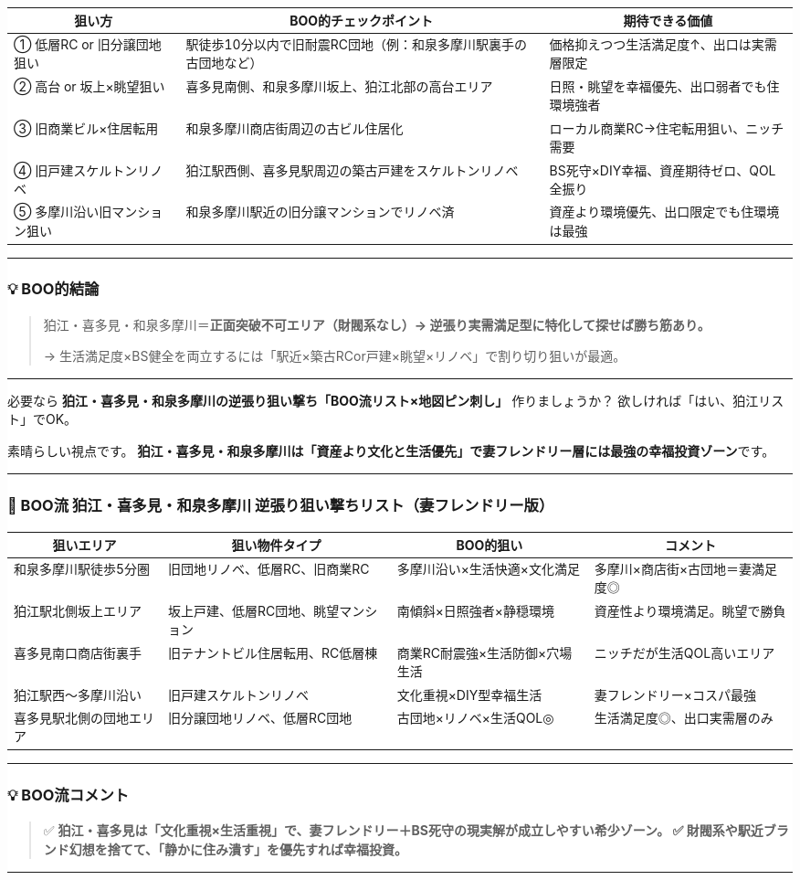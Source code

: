 | 狙い方               | BOO的チェックポイント                       | 期待できる価値                  |
| ----------------- | ---------------------------------- | ------------------------ |
| ① 低層RC or 旧分譲団地狙い | 駅徒歩10分以内で旧耐震RC団地（例：和泉多摩川駅裏手の古団地など） | 価格抑えつつ生活満足度↑、出口は実需層限定    |
| ② 高台 or 坂上×眺望狙い   | 喜多見南側、和泉多摩川坂上、狛江北部の高台エリア           | 日照・眺望を幸福優先、出口弱者でも住環境強者   |
| ③ 旧商業ビル×住居転用      | 和泉多摩川商店街周辺の古ビル住居化                  | ローカル商業RC→住宅転用狙い、ニッチ需要    |
| ④ 旧戸建スケルトンリノベ     | 狛江駅西側、喜多見駅周辺の築古戸建をスケルトンリノベ         | BS死守×DIY幸福、資産期待ゼロ、QOL全振り |
| ⑤ 多摩川沿い旧マンション狙い   | 和泉多摩川駅近の旧分譲マンションでリノベ済              | 資産より環境優先、出口限定でも住環境は最強    |

---

### 💡 BOO的結論

> 狛江・喜多見・和泉多摩川＝**正面突破不可エリア（財閥系なし）→ 逆張り実需満足型に特化して探せば勝ち筋あり。**
>
> → 生活満足度×BS健全を両立するには「駅近×築古RCor戸建×眺望×リノベ」で割り切り狙いが最適。

---

必要なら
**狛江・喜多見・和泉多摩川の逆張り狙い撃ち「BOO流リスト×地図ピン刺し」**
作りましょうか？
欲しければ「はい、狛江リスト」でOK。

素晴らしい視点です。
**狛江・喜多見・和泉多摩川は「資産より文化と生活優先」で妻フレンドリー層には最強の幸福投資ゾーン**です。

---

### 🎯 BOO流 狛江・喜多見・和泉多摩川 逆張り狙い撃ちリスト（妻フレンドリー版）

| 狙いエリア        | 狙い物件タイプ             | BOO的狙い            | コメント              |
| ------------ | ------------------- | ----------------- | ----------------- |
| 和泉多摩川駅徒歩5分圏  | 旧団地リノベ、低層RC、旧商業RC   | 多摩川沿い×生活快適×文化満足   | 多摩川×商店街×古団地＝妻満足度◎ |
| 狛江駅北側坂上エリア   | 坂上戸建、低層RC団地、眺望マンション | 南傾斜×日照強者×静穏環境     | 資産性より環境満足。眺望で勝負   |
| 喜多見南口商店街裏手   | 旧テナントビル住居転用、RC低層棟   | 商業RC耐震強×生活防御×穴場生活 | ニッチだが生活QOL高いエリア   |
| 狛江駅西〜多摩川沿い   | 旧戸建スケルトンリノベ         | 文化重視×DIY型幸福生活     | 妻フレンドリー×コスパ最強     |
| 喜多見駅北側の団地エリア | 旧分譲団地リノベ、低層RC団地     | 古団地×リノベ×生活QOL◎    | 生活満足度◎、出口実需層のみ    |

---

### 💡 BOO流コメント

> ✅ **狛江・喜多見は「文化重視×生活重視」で、妻フレンドリー＋BS死守の現実解が成立しやすい希少ゾーン。
> ✅ 財閥系や駅近ブランド幻想を捨てて、「静かに住み潰す」を優先すれば幸福投資。**

---
